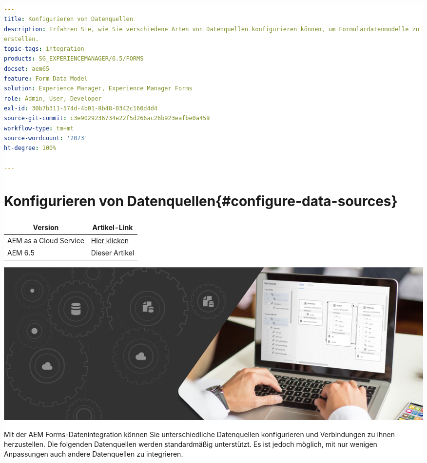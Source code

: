 ```yaml
---
title: Konfigurieren von Datenquellen
description: Erfahren Sie, wie Sie verschiedene Arten von Datenquellen konfigurieren können, um Formulardatenmodelle zu erstellen.
topic-tags: integration
products: SG_EXPERIENCEMANAGER/6.5/FORMS
docset: aem65
feature: Form Data Model
solution: Experience Manager, Experience Manager Forms
role: Admin, User, Developer
exl-id: 30b7b311-574d-4b01-8b48-0342c160d4d4
source-git-commit: c3e9029236734e22f5d266ac26b923eafbe0a459
workflow-type: tm+mt
source-wordcount: '2073'
ht-degree: 100%

---
```


# Konfigurieren von Datenquellen{#configure-data-sources}

| Version | Artikel-Link |
| -------- | ---------------------------- |
| AEM as a Cloud Service | [Hier klicken](https://experienceleague.adobe.com/docs/experience-manager-cloud-service/content/forms/integrate/use-form-data-model/configure-data-sources.html?lang=de) |
| AEM 6.5 | Dieser Artikel |


![Datenintegration](do-not-localize/data-integeration.png)

Mit der AEM Forms-Datenintegration können Sie unterschiedliche Datenquellen konfigurieren und Verbindungen zu ihnen herzustellen. Die folgenden Datenquellen werden standardmäßig unterstützt. Es ist jedoch möglich, mit nur wenigen Anpassungen auch andere Datenquellen zu integrieren.
